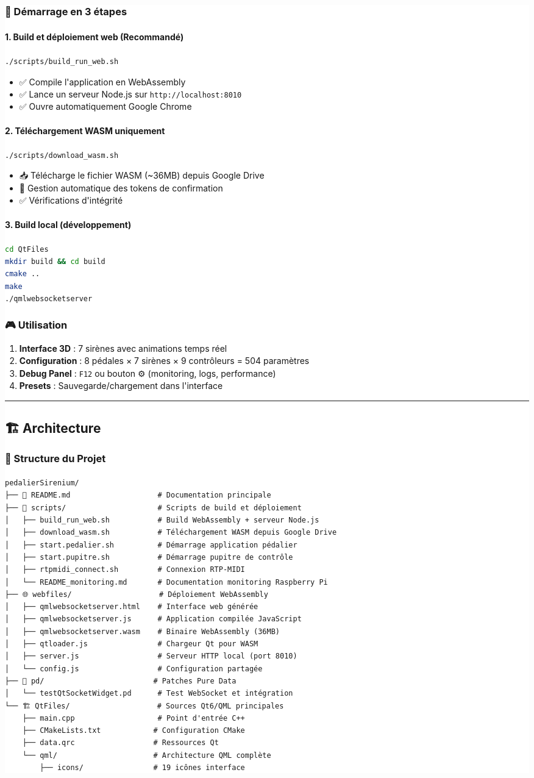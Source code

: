 ### 🎯 Démarrage en 3 étapes

#### 1. **Build et déploiement web (Recommandé)**
```bash
./scripts/build_run_web.sh
```
- ✅ Compile l'application en WebAssembly
- ✅ Lance un serveur Node.js sur `http://localhost:8010`
- ✅ Ouvre automatiquement Google Chrome

#### 2. **Téléchargement WASM uniquement**
```bash
./scripts/download_wasm.sh
```
- 📥 Télécharge le fichier WASM (~36MB) depuis Google Drive
- 🔄 Gestion automatique des tokens de confirmation
- ✅ Vérifications d'intégrité

#### 3. **Build local (développement)**
```bash
cd QtFiles
mkdir build && cd build
cmake ..
make
./qmlwebsocketserver
```

### 🎮 Utilisation
1. **Interface 3D** : 7 sirènes avec animations temps réel
2. **Configuration** : 8 pédales × 7 sirènes × 9 contrôleurs = 504 paramètres
3. **Debug Panel** : `F12` ou bouton ⚙️ (monitoring, logs, performance)
4. **Presets** : Sauvegarde/chargement dans l'interface

---

## 🏗️ Architecture

### 📁 Structure du Projet
```
pedalierSirenium/
├── 📄 README.md                    # Documentation principale
├── 🔧 scripts/                     # Scripts de build et déploiement
│   ├── build_run_web.sh           # Build WebAssembly + serveur Node.js
│   ├── download_wasm.sh           # Téléchargement WASM depuis Google Drive
│   ├── start.pedalier.sh          # Démarrage application pédalier
│   ├── start.pupitre.sh           # Démarrage pupitre de contrôle
│   ├── rtpmidi_connect.sh         # Connexion RTP-MIDI
│   └── README_monitoring.md       # Documentation monitoring Raspberry Pi
├── 🌐 webfiles/                    # Déploiement WebAssembly
│   ├── qmlwebsocketserver.html    # Interface web générée
│   ├── qmlwebsocketserver.js      # Application compilée JavaScript
│   ├── qmlwebsocketserver.wasm    # Binaire WebAssembly (36MB)
│   ├── qtloader.js                # Chargeur Qt pour WASM
│   ├── server.js                  # Serveur HTTP local (port 8010)
│   └── config.js                  # Configuration partagée
├── 🎵 pd/                         # Patches Pure Data
│   └── testQtSocketWidget.pd      # Test WebSocket et intégration
└── 🏗️ QtFiles/                    # Sources Qt6/QML principales
    ├── main.cpp                   # Point d'entrée C++
    ├── CMakeLists.txt            # Configuration CMake
    ├── data.qrc                  # Ressources Qt
    └── qml/                      # Architecture QML complète
        ├── icons/                # 19 icônes interface
```